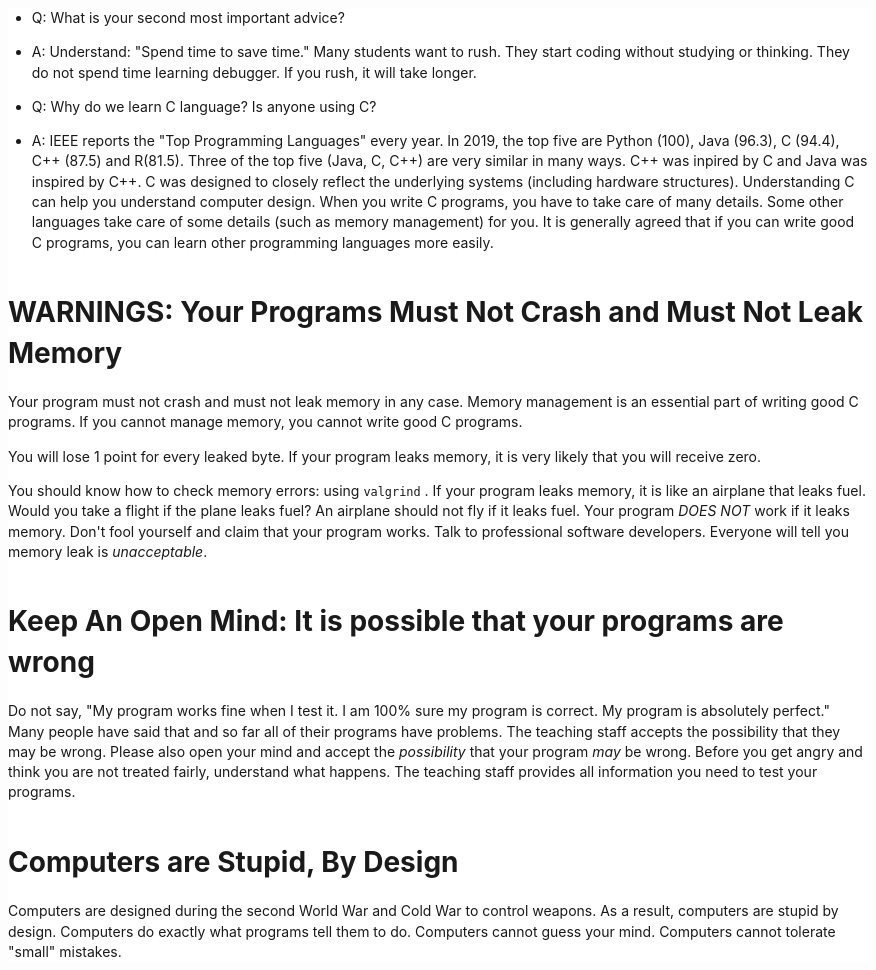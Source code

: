 * Q: What is your second most important advice?

* A: Understand: "Spend time to save time." Many students want to
  rush. They start coding without studying or thinking. They do not
  spend time learning debugger.  If you rush, it will take longer.

* Q: Why do we learn C language? Is anyone using C?

* A: IEEE reports the "Top Programming Languages" every year. In 2019,
the top five are Python (100), Java (96.3), C (94.4), C++ (87.5) and
R(81.5).  Three of the top five (Java, C, C++) are very similar in
many ways. C++ was inpired by C and Java was inspired by C++. C was
designed to closely reflect the underlying systems (including hardware
structures). Understanding C can help you understand computer
design. When you write C programs, you have to take care of many
details. Some other languages take care of some details (such as
memory management) for you.  It is generally agreed that if you can
write good C programs, you can learn other programming languages more
easily.


WARNINGS: Your Programs Must Not Crash and Must Not Leak Memory
===============================================================

Your program must not crash and must not leak memory in any case.
Memory management is an essential part of writing good C programs.  If
you cannot manage memory, you cannot write good C programs.

You will lose 1 point for every leaked byte. If your program leaks
memory, it is very likely that you will receive zero.

You should know how to check memory errors: using `valgrind` . If your
program leaks memory, it is like an airplane that leaks fuel.  Would
you take a flight if the plane leaks fuel? An airplane should not fly
if it leaks fuel. Your program *DOES NOT* work if it leaks
memory. Don't fool yourself and claim that your program works.  Talk
to professional software developers. Everyone will tell you memory
leak is *unacceptable*.

Keep An Open Mind: It is possible that your programs are wrong
==============================================================

Do not say, "My program works fine when I test it. I am 100% sure my
program is correct.  My program is absolutely perfect."  Many people
have said that and so far all of their programs have problems.  The
teaching staff accepts the possibility that they may be wrong. Please
also open your mind and accept the *possibility* that your program
*may* be wrong.  Before you get angry and think you are not treated
fairly, understand what happens.  The teaching staff provides all
information you need to test your programs.

Computers are Stupid, By Design
===============================

Computers are designed during the second World War and Cold War to
control weapons. As a result, computers are stupid by design.
Computers do exactly what programs tell them to do.  Computers cannot
guess your mind. Computers cannot tolerate "small" mistakes.
